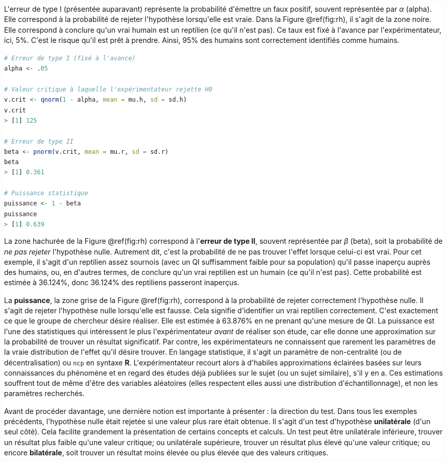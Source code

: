 L'erreur de type I (présentée auparavant) représente la probabilité d'émettre un faux positif, souvent représentée par $\alpha$ (alpha). Elle correspond à la probabilité de rejeter l'hypothèse lorsqu'elle est vraie. Dans la Figure \@ref(fig:rh), il s'agit de la zone noire. Elle correspond à conclure qu'un vrai humain est un reptilien (ce qu'il n'est pas). Ce taux est fixé à l'avance par l'expérimentateur, ici, 5%. C'est le risque qu'il est prêt à prendre. Ainsi, 95% des humains sont correctement identifiés comme humains.


```r
# Erreur de type I (fixé à l'avance)
alpha <- .05 

# Valeur critique à laquelle l'expérimentateur rejette H0
v.crit <- qnorm(1 - alpha, mean = mu.h, sd = sd.h)
v.crit
> [1] 125

# Erreur de type II
beta <- pnorm(v.crit, mean = mu.r, sd = sd.r)
beta
> [1] 0.361

# Puissance statistique
puissance <- 1 - beta
puissance 
> [1] 0.639
```

La zone hachurée de la Figure \@ref(fig:rh) correspond à l'**erreur de type II**, souvent représentée par $\beta$ (beta), soit la probabilité de *ne pas rejeter* l'hypothèse nulle. Autrement dit, c'est la probabilité de ne pas trouver l'effet lorsque celui-ci est vrai. Pour cet exemple, il s'agit d'un reptilien assez sournois (avec un QI suffisamment faible pour sa population) qu'il passe inaperçu auprès des humains, ou, en d'autres termes, de conclure qu'un vrai reptilien est un humain (ce qu'il n'est pas). Cette probabilité est estimée à 36.124%, donc 36.124% des reptiliens passeront inaperçus.

La **puissance**, la zone grise de la Figure \@ref(fig:rh), correspond à la probabilité de rejeter correctement l'hypothèse nulle. Il s'agit de rejeter l'hypothèse nulle lorsqu'elle est fausse. Cela signifie d'identifier un vrai reptilien correctement. C'est exactement ce que le groupe de chercheur désire réaliser. Elle est estimée à 63.876% en ne prenant qu'une mesure de QI. La puissance est l'une des statistiques qui intéressent le plus l'expérimentateur *avant* de réaliser son étude, car elle donne une approximation sur la probabilité de trouver un résultat significatif. Par contre, les expérimentateurs ne connaissent que rarement les paramètres de la vraie distribution de l'effet qu'il désire trouver. En langage statistique, il s'agit un paramètre de non-centralité (ou de décentralisation) ou `ncp` en syntaxe **R**. L'expérimentateur recourt alors à d'habiles approximations éclairées basées sur leurs connaissances du phénomène et en regard des études déjà publiées sur le sujet (ou un sujet similaire), s'il y en a. Ces estimations souffrent tout de même d'être des variables aléatoires (elles respectent elles aussi une distribution d'échantillonnage), et non les paramètres recherchés.

Avant de procéder davantage, une dernière notion est importante à présenter : la direction du test. Dans tous les exemples précédents, l'hypothèse nulle était rejetée si une valeur plus rare était obtenue. Il s'agit d'un test d'hypothèse **unilatérale** (d'un seul côté). Cela facilite grandement la présentation de certains concepts et calculs. Un test peut être unilatérale inférieure, trouver un résultat plus faible qu'une valeur critique; ou unilatérale supérieure, trouver un résultat plus élevé qu'une valeur critique; ou encore **bilatérale**, soit trouver un résultat moins élevée ou plus élevée que des valeurs critiques. 

